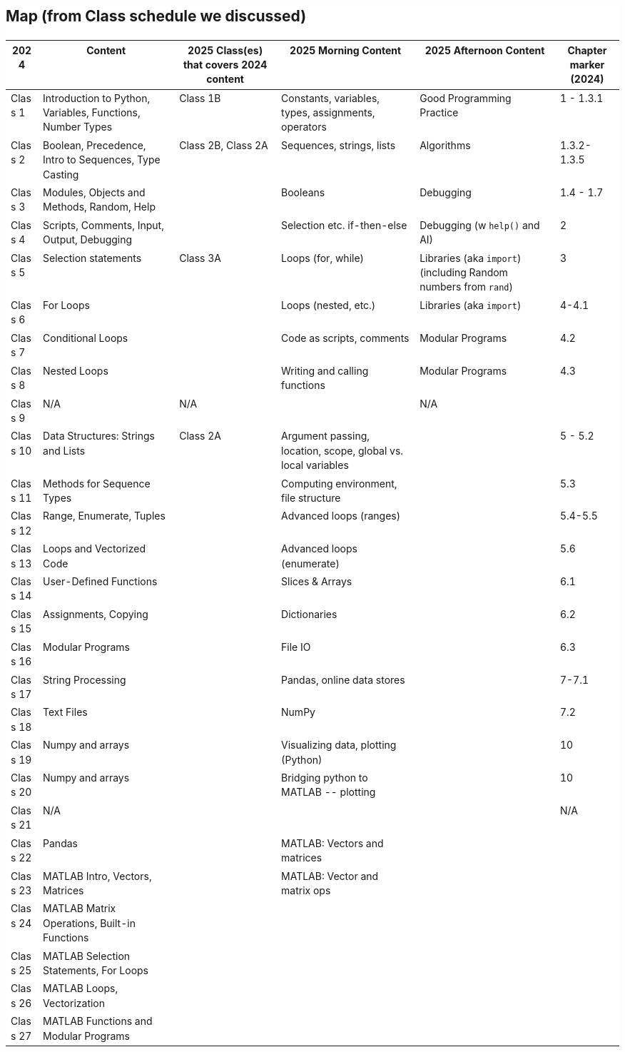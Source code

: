 ## Map (from Class schedule we discussed)

| 2024 | Content | 2025 Class(es) that covers 2024 content | 2025 Morning Content | 2025 Afternoon Content | Chapter marker (2024) |
|------|----------|-----------------------------------------|----------------------|------------------------|-----------------------|
| Class 1  | Introduction to Python, Variables, Functions, Number Types | Class 1B | Constants, variables, types, assignments, operators | Good Programming Practice | 1 - 1.3.1 |
| Class 2  | Boolean, Precedence, Intro to Sequences, Type Casting | Class 2B, Class 2A | Sequences, strings, lists |  Algorithms | 1.3.2-1.3.5 |
| Class 3  | Modules, Objects and Methods, Random, Help |  | Booleans |  Debugging | 1.4 - 1.7 |
| Class 4  | Scripts, Comments, Input, Output, Debugging |  | Selection etc. if-then-else | Debugging (w `help()` and AI)| 2 |
| Class 5  | Selection statements | Class 3A | Loops (for, while) | Libraries (aka `import`) (including Random numbers from `rand`)| 3 |
| Class 6  | For Loops |  | Loops (nested, etc.) | Libraries (aka `import`) | 4-4.1 |
| Class 7  | Conditional Loops |  | Code as scripts, comments | Modular Programs | 4.2 |
| Class 8  | Nested Loops |  | Writing and calling functions |  Modular Programs | 4.3 |
| Class 9  | N/A | N/A |  | N/A |  |
| Class 10 | Data Structures: Strings and Lists | Class 2A | Argument passing, location, scope, global vs. local variables |  | 5 - 5.2 |
| Class 11 | Methods for Sequence Types |  | Computing environment, file structure |  | 5.3 |
| Class 12 | Range, Enumerate, Tuples |  | Advanced loops (ranges) |  | 5.4-5.5 |
| Class 13 | Loops and Vectorized Code |  | Advanced loops (enumerate) |  | 5.6 |
| Class 14 | User-Defined Functions |  | Slices & Arrays |  | 6.1 |
| Class 15 | Assignments, Copying |  | Dictionaries |  | 6.2 |
| Class 16 | Modular Programs |  | File IO |  | 6.3 |
| Class 17 | String Processing |  | Pandas, online data stores |  | 7-7.1 |
| Class 18 | Text Files |  | NumPy |  | 7.2 |
| Class 19 | Numpy and arrays |  | Visualizing data, plotting (Python) |  | 10 |
| Class 20 | Numpy and arrays |  | Bridging python to MATLAB -- plotting |  | 10 |
| Class 21 | N/A |  |  |  | N/A |
| Class 22 | Pandas |  | MATLAB: Vectors and matrices |  |  |
| Class 23 | MATLAB Intro, Vectors, Matrices |  | MATLAB: Vector and matrix ops |  |  |
| Class 24 | MATLAB Matrix Operations, Built-in Functions |  |  |  |  |
| Class 25 | MATLAB Selection Statements, For Loops |  |  |  |  |
| Class 26 | MATLAB Loops, Vectorization |  |  |  |  |
| Class 27 | MATLAB Functions and Modular Programs |  |  |  |  |
